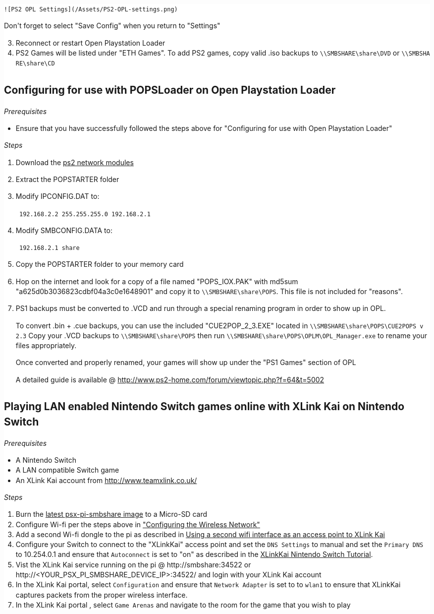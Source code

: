     ![PS2 OPL Settings](/Assets/PS2-OPL-settings.png)

Don't forget to select "Save Config" when you return to "Settings"

3. Reconnect or restart Open Playstation Loader
4. PS2 Games will be listed under "ETH Games".  To add PS2 games, copy valid .iso backups to `\\SMBSHARE\share\DVD` or `\\SMBSHARE\share\CD`

## Configuring for use with POPSLoader on Open Playstation Loader

*Prerequisites*
* Ensure that you have successfully followed the steps above for "Configuring for use with Open Playstation Loader"

*Steps*
1. Download the [ps2 network modules](https://bitbucket.org/ShaolinAssassin/popstarter-documentation-stuff/downloads/network_modules.7z) 
2. Extract the POPSTARTER folder 
3. Modify IPCONFIG.DAT to:
        
        192.168.2.2 255.255.255.0 192.168.2.1
4. Modify SMBCONFIG.DATA to:
        
        192.168.2.1 share
5. Copy the POPSTARTER folder to your memory card
6. Hop on the internet and look for a copy of a file named "POPS_IOX.PAK" with md5sum "a625d0b3036823cdbf04a3c0e1648901" and copy it to `\\SMBSHARE\share\POPS`.  This file is not included for "reasons".
7. PS1 backups must be converted to .VCD and run through a special renaming program in order to show up in OPL.

    To convert .bin + .cue backups, you can use the included "CUE2POP_2_3.EXE" located in `\\SMBSHARE\share\POPS\CUE2POPS v2.3`
    Copy your .VCD backups to `\\SMBSHARE\share\POPS` then run `\\SMBSHARE\share\POPS\OPLM\OPL_Manager.exe` to rename your files appropriately.
    
    Once converted and properly renamed, your games will show up under the "PS1 Games" section of OPL

    A detailed guide is available @ http://www.ps2-home.com/forum/viewtopic.php?f=64&t=5002

## Playing LAN enabled Nintendo Switch games online with XLink Kai on Nintendo Switch

*Prerequisites*
* A Nintendo Switch
* A LAN compatible Switch game
* An XLink Kai account from http://www.teamxlink.co.uk/

*Steps*
1. Burn the [latest psx-pi-smbshare image](https://github.com/toolboc/psx-pi-smbshare/releases) to a Micro-SD card
2. Configure Wi-fi per the steps above in ["Configuring the Wireless Network"](https://github.com/toolboc/psx-pi-smbshare#configuring-wireless-network)
3. Add a second Wi-fi dongle to the pi as described in [Using a second wifi interface as an access point to XLink Kai](https://github.com/toolboc/psx-pi-smbshare#using-a-second-wifi-interface-as-an-access-point-to-xlink-kai) 
4. Configure your Switch to connect to the "XLinkKai" access point and set the `DNS Settings` to manual and set the `Primary DNS` to 10.254.0.1 and ensure that `Autoconnect` is set to "on" as described in the [XLinkKai Nintendo Switch Tutorial](https://www.teamxlink.co.uk/wiki/Nintendo_Switch_XLink_Kai_Setup).
4. Vist the XLink Kai service running on the pi @ http://smbshare:34522 or http://<YOUR_PSX_PI_SMBSHARE_DEVICE_IP>:34522/ and login with your XLink Kai account
5. In the XLink Kai portal, select `Configuration` and ensure that `Network Adapter` is set to to `wlan1` to ensure that XLinkKai captures packets from the proper wireless interface.
6. In the XLink Kai portal , select `Game Arenas` and navigate to the room for the game that you wish to play